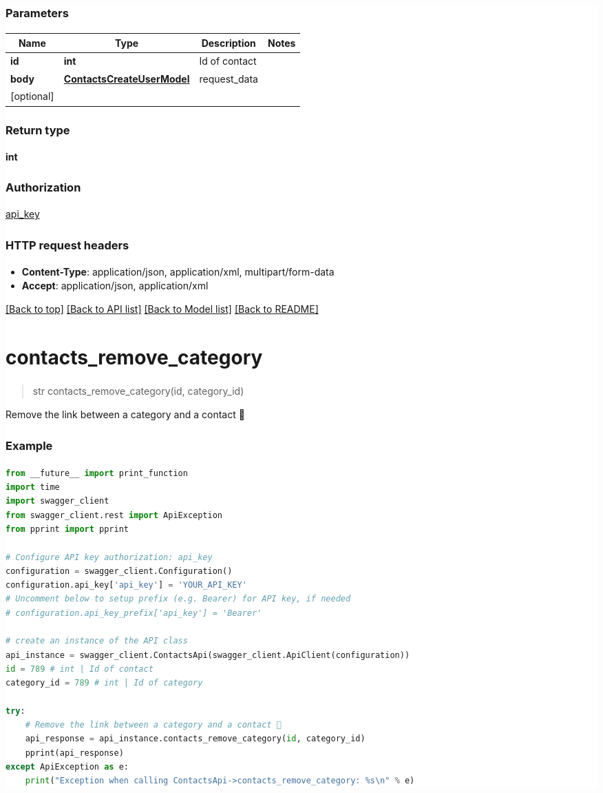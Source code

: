 ### Parameters

Name | Type | Description  | Notes
------------- | ------------- | ------------- | -------------
 **id** | **int**| Id of contact | 
 **body** | [**ContactsCreateUserModel**](ContactsCreateUserModel.md)| request_data  
 | [optional] 

### Return type

**int**

### Authorization

[api_key](../README.md#api_key)

### HTTP request headers

 - **Content-Type**: application/json, application/xml, multipart/form-data
 - **Accept**: application/json, application/xml

[[Back to top]](#) [[Back to API list]](../README.md#documentation-for-api-endpoints) [[Back to Model list]](../README.md#documentation-for-models) [[Back to README]](../README.md)

# **contacts_remove_category**
> str contacts_remove_category(id, category_id)

Remove the link between a category and a contact 🔐

### Example
```python
from __future__ import print_function
import time
import swagger_client
from swagger_client.rest import ApiException
from pprint import pprint

# Configure API key authorization: api_key
configuration = swagger_client.Configuration()
configuration.api_key['api_key'] = 'YOUR_API_KEY'
# Uncomment below to setup prefix (e.g. Bearer) for API key, if needed
# configuration.api_key_prefix['api_key'] = 'Bearer'

# create an instance of the API class
api_instance = swagger_client.ContactsApi(swagger_client.ApiClient(configuration))
id = 789 # int | Id of contact
category_id = 789 # int | Id of category

try:
    # Remove the link between a category and a contact 🔐
    api_response = api_instance.contacts_remove_category(id, category_id)
    pprint(api_response)
except ApiException as e:
    print("Exception when calling ContactsApi->contacts_remove_category: %s\n" % e)
```
